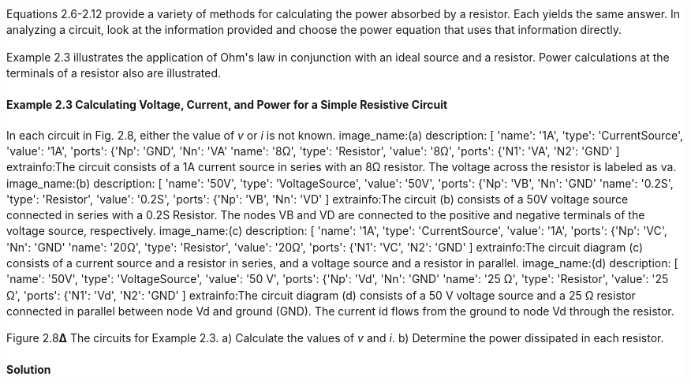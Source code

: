 Equations 2.6-2.12 provide a variety of methods for calculating the power absorbed by a resistor. Each yields the same answer. In analyzing a circuit, look at the information provided and choose the power equation that uses that information directly.

Example 2.3 illustrates the application of Ohm's law in conjunction with an ideal source and a resistor. Power calculations at the terminals of a resistor also are illustrated.

#### Example 2.3 Calculating Voltage, Current, and Power for a Simple Resistive Circuit

In each circuit in Fig. 2.8, either the value of $v$ or $i$ is not known.
image_name:(a)
description:
[
'name': '1A', 'type': 'CurrentSource', 'value': '1A', 'ports': {'Np': 'GND', 'Nn': 'VA'
'name': '8Ω', 'type': 'Resistor', 'value': '8Ω', 'ports': {'N1': 'VA', 'N2': 'GND'
]
extrainfo:The circuit consists of a 1A current source in series with an 8Ω resistor. The voltage across the resistor is labeled as va.
image_name:(b)
description:
[
'name': '50V', 'type': 'VoltageSource', 'value': '50V', 'ports': {'Np': 'VB', 'Nn': 'GND'
'name': '0.2S', 'type': 'Resistor', 'value': '0.2S', 'ports': {'Np': 'VB', 'Nn': 'VD'
]
extrainfo:The circuit (b) consists of a 50V voltage source connected in series with a 0.2S Resistor. The nodes VB and VD are connected to the positive and negative terminals of the voltage source, respectively.
image_name:(c)
description:
[
'name': '1A', 'type': 'CurrentSource', 'value': '1A', 'ports': {'Np': 'VC', 'Nn': 'GND'
'name': '20Ω', 'type': 'Resistor', 'value': '20Ω', 'ports': {'N1': 'VC', 'N2': 'GND'
]
extrainfo:The circuit diagram (c) consists of a current source and a resistor in series, and a voltage source and a resistor in parallel.
image_name:(d)
description:
[
'name': '50V', 'type': 'VoltageSource', 'value': '50 V', 'ports': {'Np': 'Vd', 'Nn': 'GND'
'name': '25 Ω', 'type': 'Resistor', 'value': '25 Ω', 'ports': {'N1': 'Vd', 'N2': 'GND'
]
extrainfo:The circuit diagram (d) consists of a 50 V voltage source and a 25 Ω resistor connected in parallel between node Vd and ground (GND). The current id flows from the ground to node Vd through the resistor.


Figure $2.8 \boldsymbol{\Delta}$ The circuits for Example 2.3.
a) Calculate the values of $v$ and $i$.
b) Determine the power dissipated in each resistor.

#### Solution
